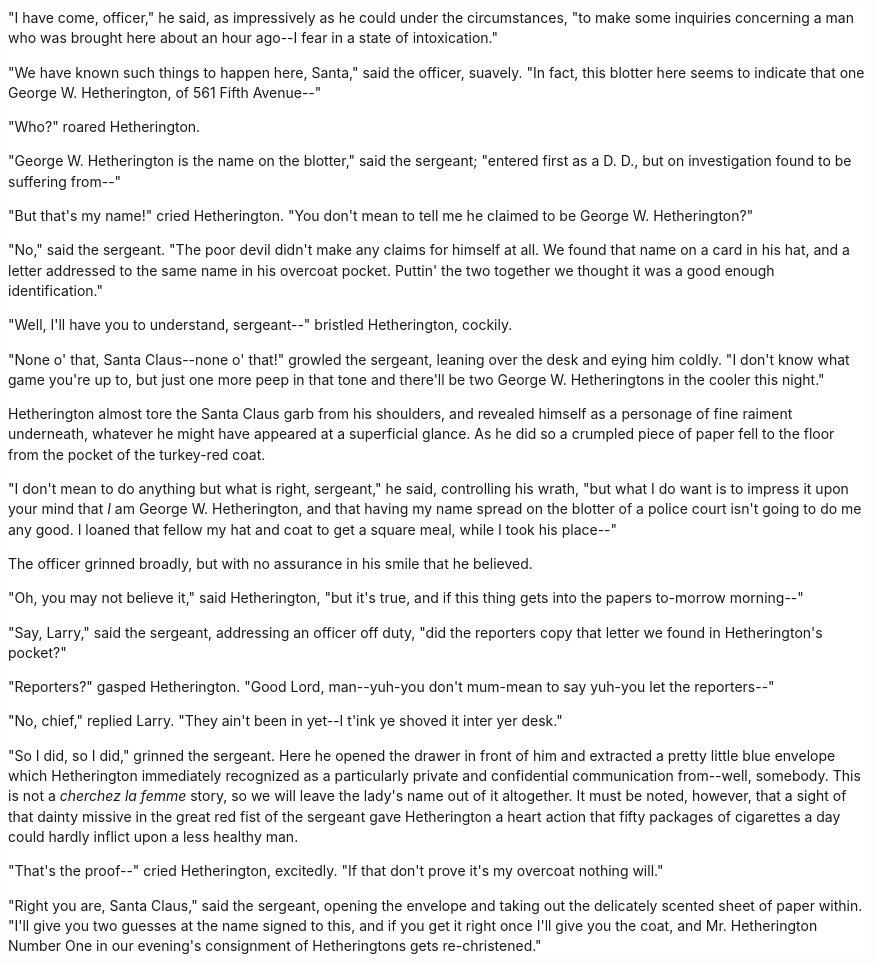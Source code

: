 "I have come, officer," he said, as impressively as he could under the circumstances, "to make some inquiries concerning a man who was brought here about an hour ago--I fear in a state of intoxication."

"We have known such things to happen here, Santa," said the officer, suavely. "In fact, this blotter here seems to indicate that one George W. Hetherington, of 561 Fifth Avenue--"

"Who?" roared Hetherington.

"George W. Hetherington is the name on the blotter," said the sergeant; "entered first as a D. D., but on investigation found to be suffering from--"

"But that's my name!" cried Hetherington. "You don't mean to tell me he claimed to be George W. Hetherington?"

"No," said the sergeant. "The poor devil didn't make any claims for himself at all. We found that name on a card in his hat, and a letter addressed to the same name in his overcoat pocket. Puttin' the two together we thought it was a good enough identification."

"Well, I'll have you to understand, sergeant--" bristled Hetherington, cockily.

"None o' that, Santa Claus--none o' that!" growled the sergeant, leaning over the desk and eying him coldly. "I don't know what game you're up to, but just one more peep in that tone and there'll be two George W. Hetheringtons in the cooler this night."

Hetherington almost tore the Santa Claus garb from his shoulders, and revealed himself as a personage of fine raiment underneath, whatever he might have appeared at a superficial glance. As he did so a crumpled piece of paper fell to the floor from the pocket of the turkey-red coat.

"I don't mean to do anything but what is right, sergeant," he said, controlling his wrath, "but what I do want is to impress it upon your mind that _I_ am George W. Hetherington, and that having my name spread on the blotter of a police court isn't going to do me any good. I loaned that fellow my hat and coat to get a square meal, while I took his place--"

The officer grinned broadly, but with no assurance in his smile that he believed.

"Oh, you may not believe it," said Hetherington, "but it's true, and if this thing gets into the papers to-morrow morning--"

"Say, Larry," said the sergeant, addressing an officer off duty, "did the reporters copy that letter we found in Hetherington's pocket?"

"Reporters?" gasped Hetherington. "Good Lord, man--yuh-you don't mum-mean to say yuh-you let the reporters--"

"No, chief," replied Larry. "They ain't been in yet--I t'ink ye shoved it inter yer desk."

"So I did, so I did," grinned the sergeant. Here he opened the drawer in front of him and extracted a pretty little blue envelope which Hetherington immediately recognized as a particularly private and confidential communication from--well, somebody. This is not a _cherchez la femme_ story, so we will leave the lady's name out of it altogether. It must be noted, however, that a sight of that dainty missive in the great red fist of the sergeant gave Hetherington a heart action that fifty packages of cigarettes a day could hardly inflict upon a less healthy man.

"That's the proof--" cried Hetherington, excitedly. "If that don't prove it's my overcoat nothing will."

"Right you are, Santa Claus," said the sergeant, opening the envelope and taking out the delicately scented sheet of paper within. "I'll give you two guesses at the name signed to this, and if you get it right once I'll give you the coat, and Mr. Hetherington Number One in our evening's consignment of Hetheringtons gets re-christened."
